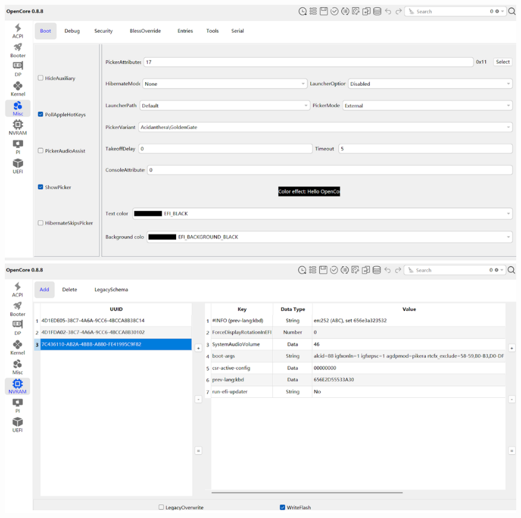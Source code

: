 ![Patches](../../public/images/2025-3-hackintosh/image_6.png)
![Patches](../../public/images/2025-3-hackintosh/image_7.png)